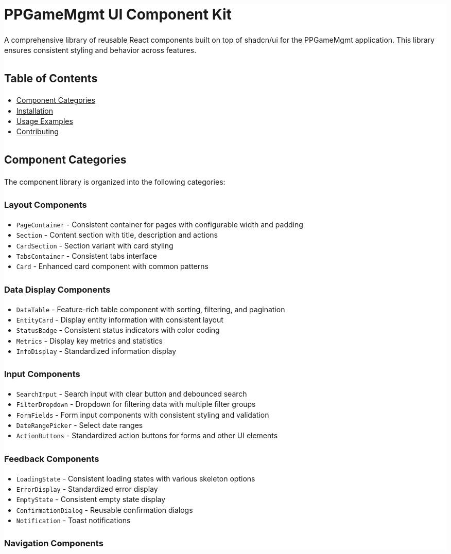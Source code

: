 # PPGameMgmt UI Component Kit

A comprehensive library of reusable React components built on top of shadcn/ui for the PPGameMgmt application. This library ensures consistent styling and behavior across features.

## Table of Contents

- [Component Categories](#component-categories)
- [Installation](#installation)
- [Usage Examples](#usage-examples)
- [Contributing](#contributing)

## Component Categories

The component library is organized into the following categories:

### Layout Components

- `PageContainer` - Consistent container for pages with configurable width and padding
- `Section` - Content section with title, description and actions
- `CardSection` - Section variant with card styling
- `TabsContainer` - Consistent tabs interface
- `Card` - Enhanced card component with common patterns

### Data Display Components

- `DataTable` - Feature-rich table component with sorting, filtering, and pagination
- `EntityCard` - Display entity information with consistent layout
- `StatusBadge` - Consistent status indicators with color coding
- `Metrics` - Display key metrics and statistics
- `InfoDisplay` - Standardized information display

### Input Components

- `SearchInput` - Search input with clear button and debounced search
- `FilterDropdown` - Dropdown for filtering data with multiple filter groups
- `FormFields` - Form input components with consistent styling and validation
- `DateRangePicker` - Select date ranges
- `ActionButtons` - Standardized action buttons for forms and other UI elements

### Feedback Components

- `LoadingState` - Consistent loading states with various skeleton options
- `ErrorDisplay` - Standardized error display
- `EmptyState` - Consistent empty state display
- `ConfirmationDialog` - Reusable confirmation dialogs
- `Notification` - Toast notifications

### Navigation Components
